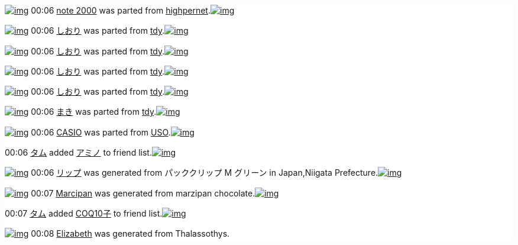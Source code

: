 [![img](http://i.imgur.com/WR0naKP.jpg)](http://www.barcodekanojo.com/kanojo/2841873/note%202000) 00:06 [note 2000](http://www.barcodekanojo.com/kanojo/2841873/note%202000) was parted from [highpernet](http://www.barcodekanojo.com/kanojo/2841873/note%202000).[![img](http://i.imgur.com/WR0naKP.jpg)](http://www.barcodekanojo.com/user/272339/highpernet) 

[![img](http://i.imgur.com/WR0naKP.jpg)](http://www.barcodekanojo.com/kanojo/2828701/%E3%81%97%E3%81%8A%E3%82%8A) 00:06 [しおり](http://www.barcodekanojo.com/kanojo/2828701/%E3%81%97%E3%81%8A%E3%82%8A) was parted from [tdy](http://www.barcodekanojo.com/kanojo/2828701/%E3%81%97%E3%81%8A%E3%82%8A).[![img](http://i.imgur.com/WR0naKP.jpg)](http://www.barcodekanojo.com/user/209361/tdy) 

[![img](http://i.imgur.com/WR0naKP.jpg)](http://www.barcodekanojo.com/kanojo/2828894/%E3%81%97%E3%81%8A%E3%82%8A) 00:06 [しおり](http://www.barcodekanojo.com/kanojo/2828894/%E3%81%97%E3%81%8A%E3%82%8A) was parted from [tdy](http://www.barcodekanojo.com/kanojo/2828894/%E3%81%97%E3%81%8A%E3%82%8A).[![img](http://i.imgur.com/WR0naKP.jpg)](http://www.barcodekanojo.com/user/209361/tdy) 

[![img](http://i.imgur.com/WR0naKP.jpg)](http://www.barcodekanojo.com/kanojo/2828700/%E3%81%97%E3%81%8A%E3%82%8A) 00:06 [しおり](http://www.barcodekanojo.com/kanojo/2828700/%E3%81%97%E3%81%8A%E3%82%8A) was parted from [tdy](http://www.barcodekanojo.com/kanojo/2828700/%E3%81%97%E3%81%8A%E3%82%8A).[![img](http://i.imgur.com/WR0naKP.jpg)](http://www.barcodekanojo.com/user/209361/tdy) 

[![img](http://i.imgur.com/WR0naKP.jpg)](http://www.barcodekanojo.com/kanojo/2828698/%E3%81%97%E3%81%8A%E3%82%8A) 00:06 [しおり](http://www.barcodekanojo.com/kanojo/2828698/%E3%81%97%E3%81%8A%E3%82%8A) was parted from [tdy](http://www.barcodekanojo.com/kanojo/2828698/%E3%81%97%E3%81%8A%E3%82%8A).[![img](http://i.imgur.com/WR0naKP.jpg)](http://www.barcodekanojo.com/user/209361/tdy) 

[![img](http://i.imgur.com/WR0naKP.jpg)](http://www.barcodekanojo.com/kanojo/2828662/%E3%81%BE%E3%81%8D) 00:06 [まき](http://www.barcodekanojo.com/kanojo/2828662/%E3%81%BE%E3%81%8D) was parted from [tdy](http://www.barcodekanojo.com/kanojo/2828662/%E3%81%BE%E3%81%8D).[![img](http://i.imgur.com/WR0naKP.jpg)](http://www.barcodekanojo.com/user/209361/tdy) 

[![img](http://i.imgur.com/WR0naKP.jpg)](http://www.barcodekanojo.com/kanojo/389321/CASIO) 00:06 [CASIO](http://www.barcodekanojo.com/kanojo/389321/CASIO) was parted from [USO](http://www.barcodekanojo.com/kanojo/389321/CASIO).[![img](http://i.imgur.com/WR0naKP.jpg)](http://www.barcodekanojo.com/user/211042/USO) 

00:06 [タム](http://www.barcodekanojo.com/user/449038/%E3%82%BF%E3%83%A0) added [アミノ](http://www.barcodekanojo.com/kanojo/2624901/%E3%82%A2%E3%83%9F%E3%83%8E) to friend list.[![img](http://i.imgur.com/WR0naKP.jpg)](http://www.barcodekanojo.com/kanojo/2624901/%E3%82%A2%E3%83%9F%E3%83%8E) 

[![img](http://i.imgur.com/WR0naKP.jpg)](http://www.barcodekanojo.com/kanojo/2877089/%E3%83%AA%E3%83%83%E3%83%97) 00:06 [リップ](http://www.barcodekanojo.com/kanojo/2877089/%E3%83%AA%E3%83%83%E3%83%97) was generated from パッククリップ M グリーン in Japan,Niigata Prefecture.[![img](http://i.imgur.com/WR0naKP.jpg)](http://www.barcodekanojo.com/product_images/barcode/4451040/1396796757/50x50x,PE3,P83,P91,PE3,P83,P83,PE3,P82,PAF,PE3,P82,PAF,PE3,P83,PAA,PE3,P83,P83,PE3,P83,P97,P20M,P20,PE3,P82,PB0,PE3,P83,PAA,PE3,P83,PBC,PE3,P83,PB3.jpg,qw=88,ah=88.pagespeed.ic.2kDNO-788p.jpg) 

[![img](http://i.imgur.com/WR0naKP.jpg)](http://www.barcodekanojo.com/kanojo/2877090/Marcipan) 00:07 [Marcipan](http://www.barcodekanojo.com/kanojo/2877090/Marcipan) was generated from marzipan chocolate.[![img](http://i.imgur.com/WR0naKP.jpg)](http://www.barcodekanojo.com/product_images/barcode/5492079/1396796780/50x50xmarzipan,P20chocolate.jpg,qw=88,ah=88.pagespeed.ic.MBvERZLFvs.jpg) 

00:07 [タム](http://www.barcodekanojo.com/user/449038/%E3%82%BF%E3%83%A0) added [COQ10子](http://www.barcodekanojo.com/kanojo/2529372/COQ10%E5%AD%90) to friend list.[![img](http://i.imgur.com/WR0naKP.jpg)](http://www.barcodekanojo.com/kanojo/2529372/COQ10%E5%AD%90) 

[![img](http://i.imgur.com/WR0naKP.jpg)](http://www.barcodekanojo.com/kanojo/2877091/Elizabeth) 00:08 [Elizabeth](http://www.barcodekanojo.com/kanojo/2877091/Elizabeth) was generated from Thalassothys.
